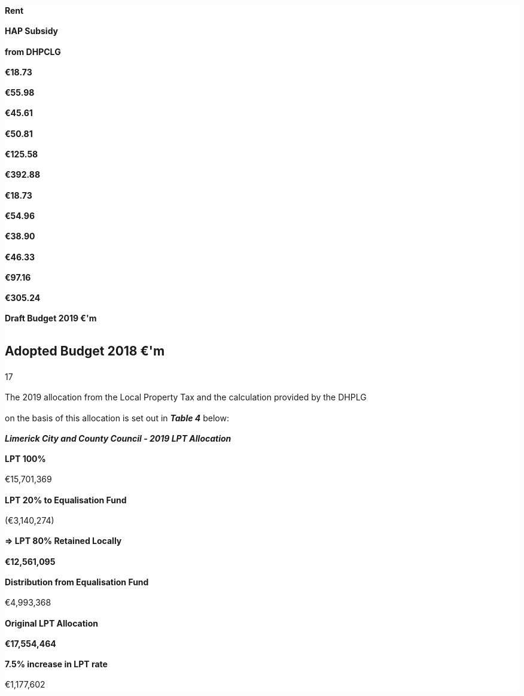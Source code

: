 **Rent**

**HAP Subsidy**

**from DHPCLG**

**€18.73**

**€55.98**

**€45.61**

**€50.81**

**€125.58**

**€392.88**

**€18.73**

**€54.96**

**€38.90**

**€46.33**

**€97.16**

**€305.24**

**Draft Budget 2019 €'m**

**Adopted Budget 2018 €'m**
---
17

The 2019 allocation from the Local Property Tax and the calculation provided by the DHPLG

on the basis of this allocation is set out in ***Table 4*** below:

***Limerick City and County Council - 2019 LPT Allocation***

**LPT 100%**

€15,701,369

**LPT 20% to Equalisation Fund**

(€3,140,274)

**=> LPT 80% Retained Locally**

**€12,561,095**

**Distribution from Equalisation Fund**

€4,993,368

**Original LPT Allocation**

**€17,554,464**

**7.5% increase in LPT rate**

€1,177,602

